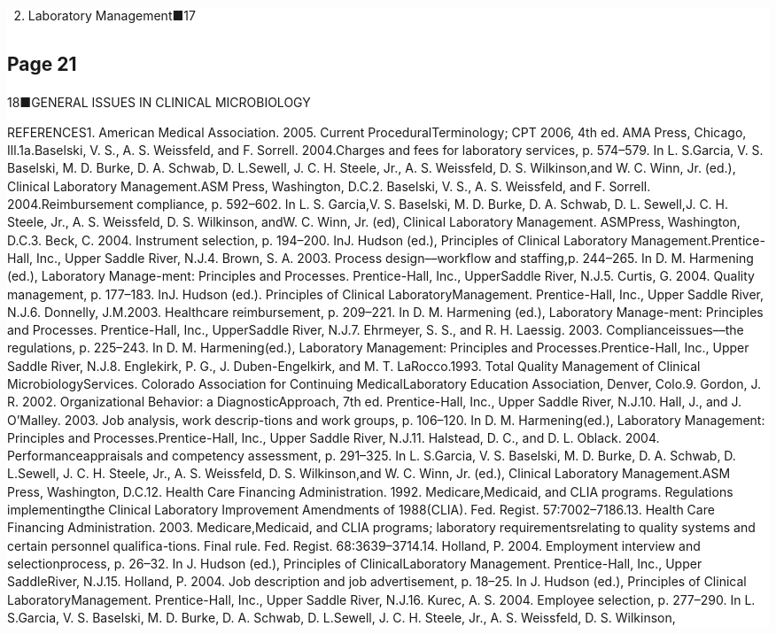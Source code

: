 2. Laboratory Management■17

## Page 21

18■GENERAL ISSUES IN CLINICAL MICROBIOLOGY

REFERENCES1. American Medical Association. 2005. Current ProceduralTerminology; CPT 2006, 4th ed. AMA Press, Chicago, Ill.1a.Baselski, V. S., A. S. Weissfeld, and F. Sorrell. 2004.Charges and fees for laboratory services, p. 574–579. In L. S.Garcia, V. S. Baselski, M. D. Burke, D. A. Schwab, D. L.Sewell, J. C. H. Steele, Jr., A. S. Weissfeld, D. S. Wilkinson,and W. C. Winn, Jr. (ed.), Clinical Laboratory Management.ASM Press, Washington, D.C.2. Baselski, V. S., A. S. Weissfeld, and F. Sorrell. 2004.Reimbursement compliance, p. 592–602. In L. S. Garcia,V. S. Baselski, M. D. Burke, D. A. Schwab, D. L. Sewell,J. C. H. Steele, Jr., A. S. Weissfeld, D. S. Wilkinson, andW. C. Winn, Jr. (ed), Clinical Laboratory Management. ASMPress, Washington, D.C.3. Beck, C. 2004. Instrument selection, p. 194–200. InJ. Hudson (ed.), Principles of Clinical Laboratory Management.Prentice-Hall, Inc., Upper Saddle River, N.J.4. Brown, S. A. 2003. Process design––workflow and staffing,p. 244–265. In D. M. Harmening (ed.), Laboratory Manage-ment: Principles and Processes. Prentice-Hall, Inc., UpperSaddle River, N.J.5. Curtis, G. 2004. Quality management, p. 177–183. InJ. Hudson (ed.). Principles of Clinical LaboratoryManagement. Prentice-Hall, Inc., Upper Saddle River, N.J.6. Donnelly, J.M.2003. Healthcare reimbursement, p. 209–221. In D. M. Harmening (ed.), Laboratory Manage-ment: Principles and Processes. Prentice-Hall, Inc., UpperSaddle River, N.J.7. Ehrmeyer, S. S., and R. H. Laessig. 2003. Complianceissues––the regulations, p. 225–243. In D. M. Harmening(ed.), Laboratory Management: Principles and Processes.Prentice-Hall, Inc., Upper Saddle River, N.J.8. Englekirk, P. G., J. Duben-Engelkirk, and M. T. LaRocco.1993. Total Quality Management of Clinical MicrobiologyServices. Colorado Association for Continuing MedicalLaboratory Education Association, Denver, Colo.9. Gordon, J. R. 2002. Organizational Behavior: a DiagnosticApproach, 7th ed. Prentice-Hall, Inc., Upper Saddle River, N.J.10. Hall, J., and J. O’Malley. 2003. Job analysis, work descrip-tions and work groups, p. 106–120. In D. M. Harmening(ed.), Laboratory Management: Principles and Processes.Prentice-Hall, Inc., Upper Saddle River, N.J.11. Halstead, D. C., and D. L. Oblack. 2004. Performanceappraisals and competency assessment, p. 291–325. In L. S.Garcia, V. S. Baselski, M. D. Burke, D. A. Schwab, D. L.Sewell, J. C. H. Steele, Jr., A. S. Weissfeld, D. S. Wilkinson,and W. C. Winn, Jr. (ed.), Clinical Laboratory Management.ASM Press, Washington, D.C.12. Health Care Financing Administration. 1992. Medicare,Medicaid, and CLIA programs. Regulations implementingthe Clinical Laboratory Improvement Amendments of 1988(CLIA). Fed. Regist. 57:7002–7186.13. Health Care Financing Administration. 2003. Medicare,Medicaid, and CLIA programs; laboratory requirementsrelating to quality systems and certain personnel qualifica-tions. Final rule. Fed. Regist. 68:3639–3714.14. Holland, P. 2004. Employment interview and selectionprocess, p. 26–32. In J. Hudson (ed.), Principles of ClinicalLaboratory Management. Prentice-Hall, Inc., Upper SaddleRiver, N.J.15. Holland, P. 2004. Job description and job advertisement, p. 18–25. In J. Hudson (ed.), Principles of Clinical LaboratoryManagement. Prentice-Hall, Inc., Upper Saddle River, N.J.16. Kurec, A. S. 2004. Employee selection, p. 277–290. In L. S.Garcia, V. S. Baselski, M. D. Burke, D. A. Schwab, D. L.Sewell, J. C. H. Steele, Jr., A. S. Weissfeld, D. S. Wilkinson,
